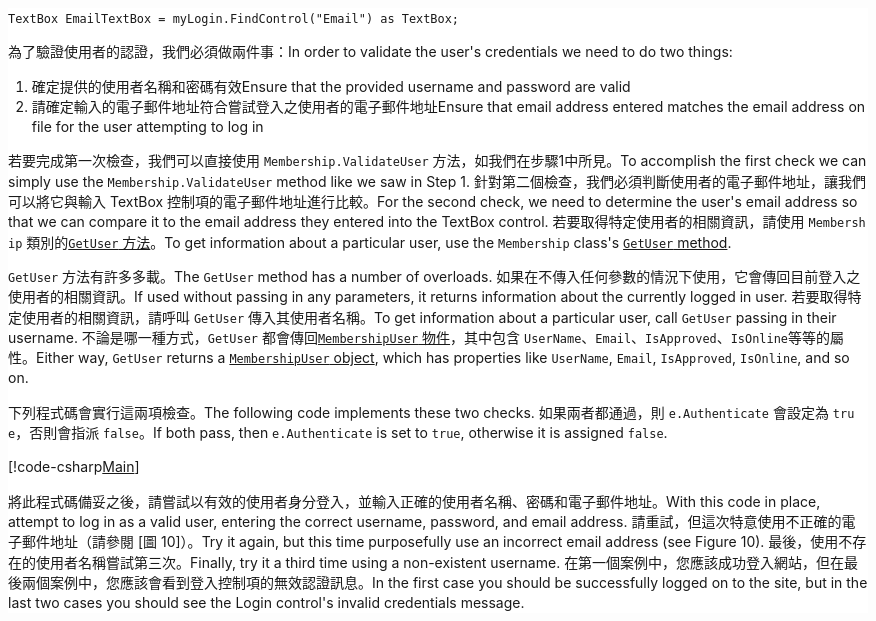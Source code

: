 
`TextBox EmailTextBox = myLogin.FindControl("Email") as TextBox;`

<span data-ttu-id="b4a06-292">為了驗證使用者的認證，我們必須做兩件事：</span><span class="sxs-lookup"><span data-stu-id="b4a06-292">In order to validate the user's credentials we need to do two things:</span></span>

1. <span data-ttu-id="b4a06-293">確定提供的使用者名稱和密碼有效</span><span class="sxs-lookup"><span data-stu-id="b4a06-293">Ensure that the provided username and password are valid</span></span>
2. <span data-ttu-id="b4a06-294">請確定輸入的電子郵件地址符合嘗試登入之使用者的電子郵件地址</span><span class="sxs-lookup"><span data-stu-id="b4a06-294">Ensure that email address entered matches the email address on file for the user attempting to log in</span></span>

<span data-ttu-id="b4a06-295">若要完成第一次檢查，我們可以直接使用 `Membership.ValidateUser` 方法，如我們在步驟1中所見。</span><span class="sxs-lookup"><span data-stu-id="b4a06-295">To accomplish the first check we can simply use the `Membership.ValidateUser` method like we saw in Step 1.</span></span> <span data-ttu-id="b4a06-296">針對第二個檢查，我們必須判斷使用者的電子郵件地址，讓我們可以將它與輸入 TextBox 控制項的電子郵件地址進行比較。</span><span class="sxs-lookup"><span data-stu-id="b4a06-296">For the second check, we need to determine the user's email address so that we can compare it to the email address they entered into the TextBox control.</span></span> <span data-ttu-id="b4a06-297">若要取得特定使用者的相關資訊，請使用 `Membership` 類別的[`GetUser` 方法](https://msdn.microsoft.com/library/system.web.security.membership.getuser.aspx)。</span><span class="sxs-lookup"><span data-stu-id="b4a06-297">To get information about a particular user, use the `Membership` class's [`GetUser` method](https://msdn.microsoft.com/library/system.web.security.membership.getuser.aspx).</span></span>

<span data-ttu-id="b4a06-298">`GetUser` 方法有許多多載。</span><span class="sxs-lookup"><span data-stu-id="b4a06-298">The `GetUser` method has a number of overloads.</span></span> <span data-ttu-id="b4a06-299">如果在不傳入任何參數的情況下使用，它會傳回目前登入之使用者的相關資訊。</span><span class="sxs-lookup"><span data-stu-id="b4a06-299">If used without passing in any parameters, it returns information about the currently logged in user.</span></span> <span data-ttu-id="b4a06-300">若要取得特定使用者的相關資訊，請呼叫 `GetUser` 傳入其使用者名稱。</span><span class="sxs-lookup"><span data-stu-id="b4a06-300">To get information about a particular user, call `GetUser` passing in their username.</span></span> <span data-ttu-id="b4a06-301">不論是哪一種方式，`GetUser` 都會傳回[`MembershipUser` 物件](https://msdn.microsoft.com/library/system.web.security.membershipuser.aspx)，其中包含 `UserName`、`Email`、`IsApproved`、`IsOnline`等等的屬性。</span><span class="sxs-lookup"><span data-stu-id="b4a06-301">Either way, `GetUser` returns a [`MembershipUser` object](https://msdn.microsoft.com/library/system.web.security.membershipuser.aspx), which has properties like `UserName`, `Email`, `IsApproved`, `IsOnline`, and so on.</span></span>

<span data-ttu-id="b4a06-302">下列程式碼會實行這兩項檢查。</span><span class="sxs-lookup"><span data-stu-id="b4a06-302">The following code implements these two checks.</span></span> <span data-ttu-id="b4a06-303">如果兩者都通過，則 `e.Authenticate` 會設定為 `true`，否則會指派 `false`。</span><span class="sxs-lookup"><span data-stu-id="b4a06-303">If both pass, then `e.Authenticate` is set to `true`, otherwise it is assigned `false`.</span></span>

[!code-csharp[Main](validating-user-credentials-against-the-membership-user-store-cs/samples/sample4.cs)]

<span data-ttu-id="b4a06-304">將此程式碼備妥之後，請嘗試以有效的使用者身分登入，並輸入正確的使用者名稱、密碼和電子郵件地址。</span><span class="sxs-lookup"><span data-stu-id="b4a06-304">With this code in place, attempt to log in as a valid user, entering the correct username, password, and email address.</span></span> <span data-ttu-id="b4a06-305">請重試，但這次特意使用不正確的電子郵件地址（請參閱 [圖 10]）。</span><span class="sxs-lookup"><span data-stu-id="b4a06-305">Try it again, but this time purposefully use an incorrect email address (see Figure 10).</span></span> <span data-ttu-id="b4a06-306">最後，使用不存在的使用者名稱嘗試第三次。</span><span class="sxs-lookup"><span data-stu-id="b4a06-306">Finally, try it a third time using a non-existent username.</span></span> <span data-ttu-id="b4a06-307">在第一個案例中，您應該成功登入網站，但在最後兩個案例中，您應該會看到登入控制項的無效認證訊息。</span><span class="sxs-lookup"><span data-stu-id="b4a06-307">In the first case you should be successfully logged on to the site, but in the last two cases you should see the Login control's invalid credentials message.</span></span>
